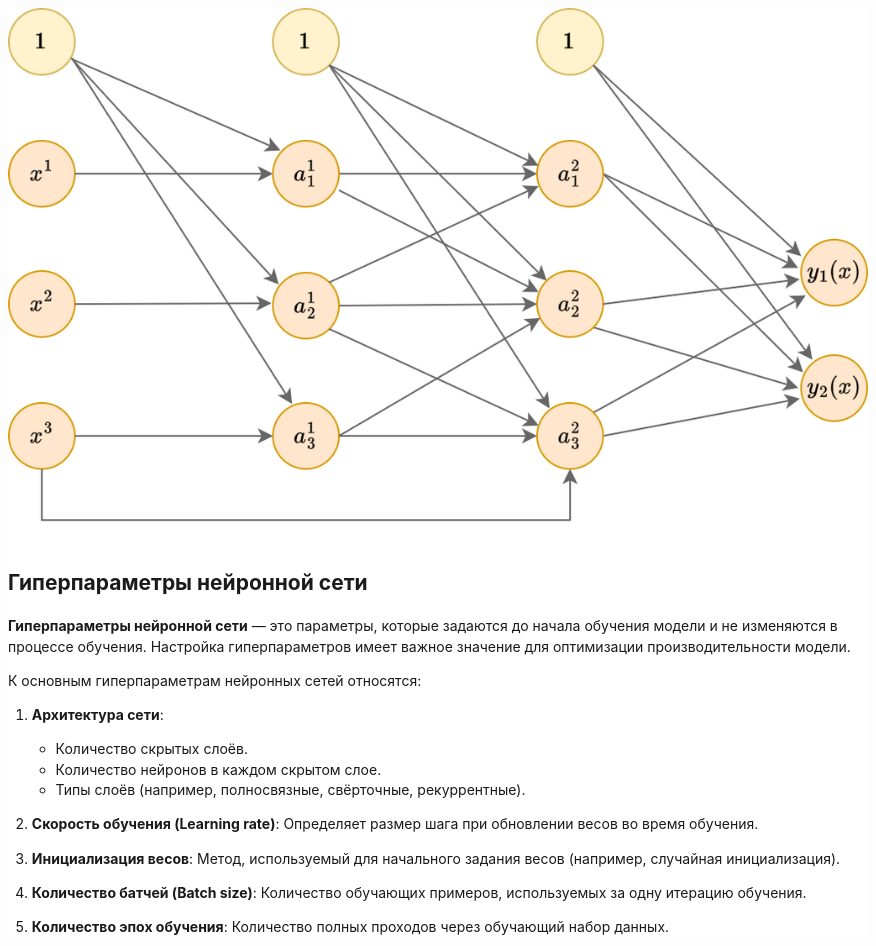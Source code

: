 <img style='margin: 0 auto' src='./img/mlp-extension.png'>



## Гиперпараметры нейронной сети

**Гиперпараметры нейронной сети** — это параметры, которые задаются до начала обучения модели и не изменяются в процессе обучения. Настройка гиперпараметров имеет важное значение для оптимизации производительности модели.

К основным гиперпараметрам нейронных сетей относятся:

1. **Архитектура сети**:
   - Количество скрытых слоёв.
   - Количество нейронов в каждом скрытом слое.
   - Типы слоёв (например, полносвязные, свёрточные, рекуррентные).

2. **Скорость обучения (Learning rate)**: Определяет размер шага при обновлении весов во время обучения.

3. **Инициализация весов**: Метод, используемый для начального задания весов (например, случайная инициализация).

4. **Количество батчей (Batch size)**: Количество обучающих примеров, используемых за одну итерацию обучения.

5. **Количество эпох обучения**: Количество полных проходов через обучающий набор данных.
